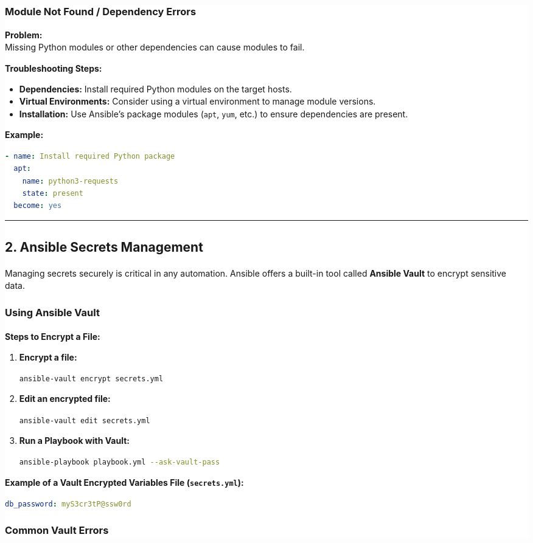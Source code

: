 ### Module Not Found / Dependency Errors

**Problem:**  
Missing Python modules or other dependencies can cause modules to fail.

**Troubleshooting Steps:**

- **Dependencies:** Install required Python modules on the target hosts.
- **Virtual Environments:** Consider using a virtual environment to manage module versions.
- **Installation:** Use Ansible’s package modules (`apt`, `yum`, etc.) to ensure dependencies are present.

**Example:**

```yaml
- name: Install required Python package
  apt:
    name: python3-requests
    state: present
  become: yes
```

---

## 2. Ansible Secrets Management

Managing secrets securely is critical in any automation. Ansible offers a built-in tool called **Ansible Vault** to encrypt sensitive data.

### Using Ansible Vault

**Steps to Encrypt a File:**

1. **Encrypt a file:**

   ```bash
   ansible-vault encrypt secrets.yml
   ```

2. **Edit an encrypted file:**

   ```bash
   ansible-vault edit secrets.yml
   ```

3. **Run a Playbook with Vault:**

   ```bash
   ansible-playbook playbook.yml --ask-vault-pass
   ```

**Example of a Vault Encrypted Variables File (`secrets.yml`):**

```yaml
db_password: myS3cr3tP@ssw0rd
```

### Common Vault Errors
